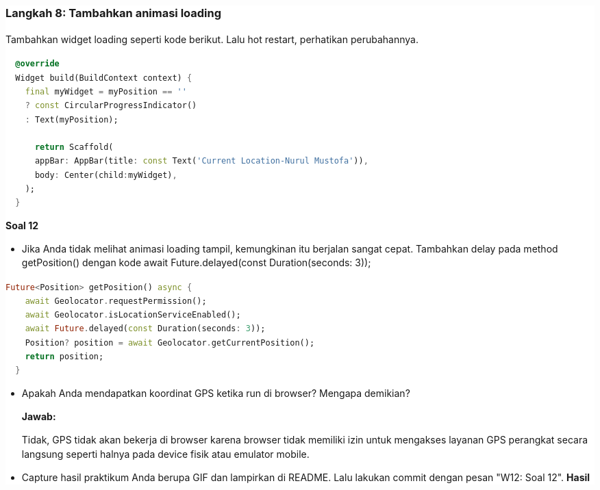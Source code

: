 ### **Langkah 8: Tambahkan animasi loading**

Tambahkan widget loading seperti kode berikut. Lalu hot restart, perhatikan perubahannya.

```dart
  @override
  Widget build(BuildContext context) {
    final myWidget = myPosition == ''
    ? const CircularProgressIndicator()
    : Text(myPosition);

      return Scaffold(
      appBar: AppBar(title: const Text('Current Location-Nurul Mustofa')),
      body: Center(child:myWidget),
    );
  }
```

**Soal 12**

- Jika Anda tidak melihat animasi loading tampil, kemungkinan itu berjalan sangat cepat. Tambahkan delay pada method getPosition() dengan kode await Future.delayed(const Duration(seconds: 3));

```dart
Future<Position> getPosition() async {
    await Geolocator.requestPermission();
    await Geolocator.isLocationServiceEnabled();
    await Future.delayed(const Duration(seconds: 3));
    Position? position = await Geolocator.getCurrentPosition();
    return position;
  }
```

- Apakah Anda mendapatkan koordinat GPS ketika run di browser? Mengapa demikian?

  **Jawab:**

  Tidak, GPS tidak akan bekerja di browser karena browser tidak memiliki izin untuk mengakses layanan GPS perangkat secara langsung seperti halnya pada device fisik atau emulator mobile.

- Capture hasil praktikum Anda berupa GIF dan lampirkan di README. Lalu lakukan commit dengan pesan "W12: Soal 12".
  **Hasil**
